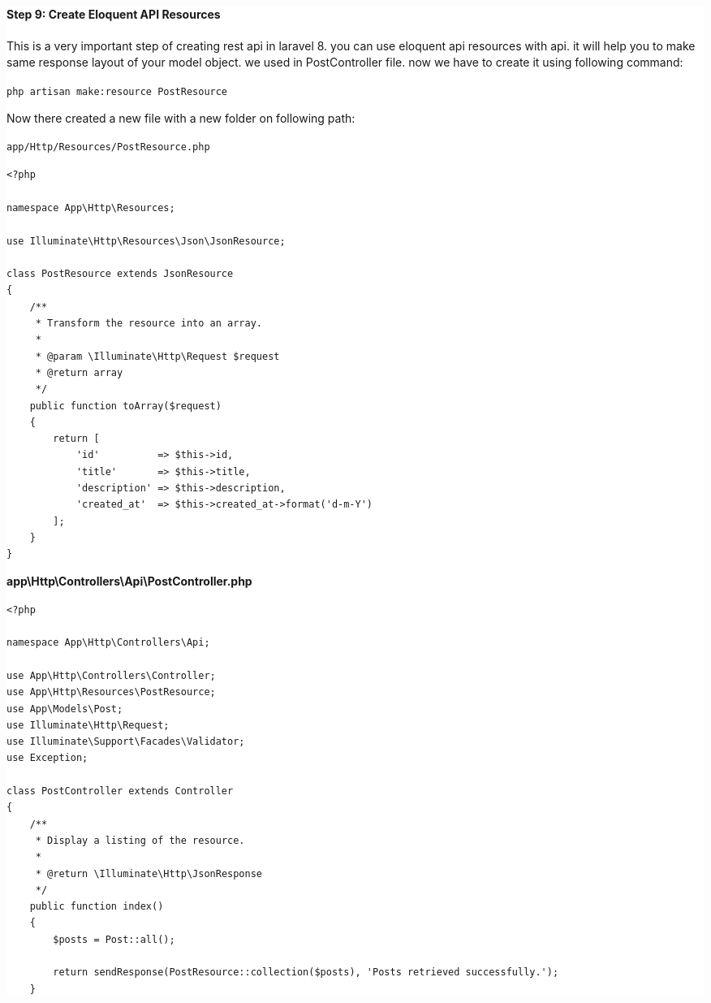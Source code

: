 #### Step 9: Create Eloquent API Resources

This is a very important step of creating rest api in laravel 8. you can use eloquent api resources with api. it will help you to make same response layout of your model object. we used in PostController file. now we have to create it using following command:

`php artisan make:resource PostResource`

Now there created a new file with a new folder on following path:

`app/Http/Resources/PostResource.php`

```
<?php

namespace App\Http\Resources;

use Illuminate\Http\Resources\Json\JsonResource;

class PostResource extends JsonResource
{
    /**
     * Transform the resource into an array.
     *
     * @param \Illuminate\Http\Request $request
     * @return array
     */
    public function toArray($request)
    {
        return [
            'id'          => $this->id,
            'title'       => $this->title,
            'description' => $this->description,
            'created_at'  => $this->created_at->format('d-m-Y')
        ];
    }
}
```

**app\Http\Controllers\Api\PostController.php**

```
<?php

namespace App\Http\Controllers\Api;

use App\Http\Controllers\Controller;
use App\Http\Resources\PostResource;
use App\Models\Post;
use Illuminate\Http\Request;
use Illuminate\Support\Facades\Validator;
use Exception;

class PostController extends Controller
{
    /**
     * Display a listing of the resource.
     *
     * @return \Illuminate\Http\JsonResponse
     */
    public function index()
    {
        $posts = Post::all();

        return sendResponse(PostResource::collection($posts), 'Posts retrieved successfully.');
    }

```